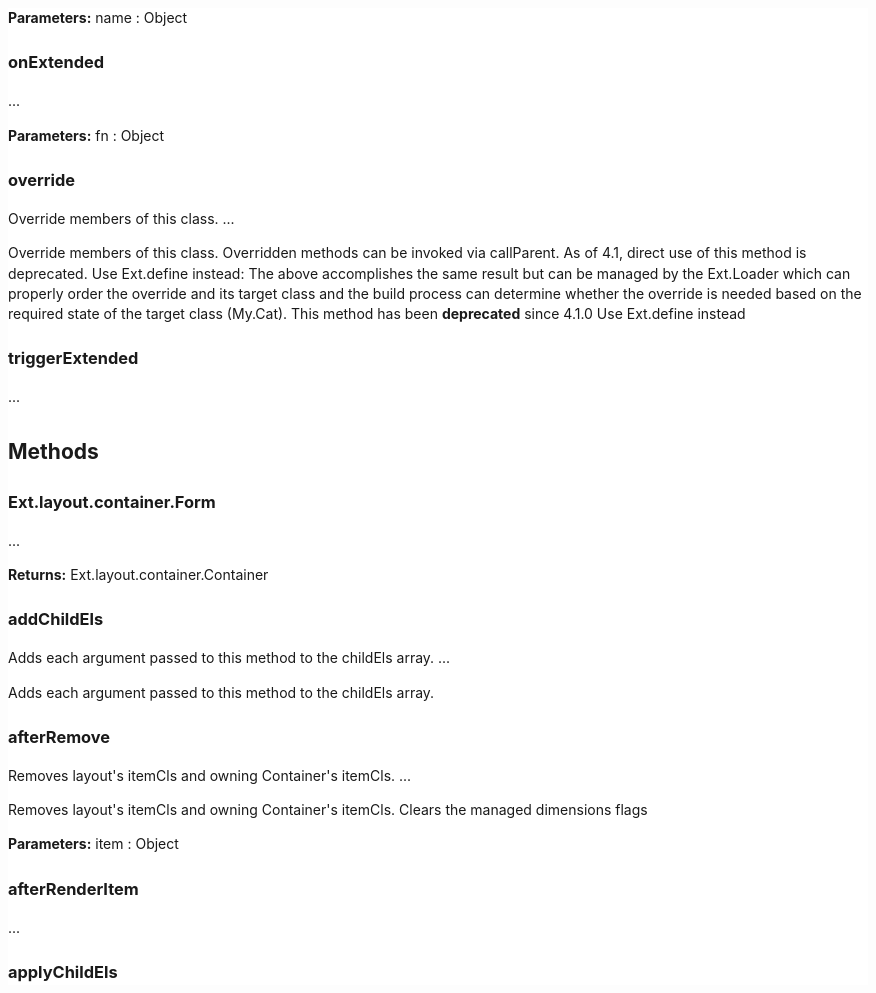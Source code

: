 **Parameters:** name : Object


### onExtended

...

**Parameters:** fn : Object


### override

Override members of this class. ...

Override members of this class. Overridden methods can be invoked via callParent. As of 4.1, direct use of this method is deprecated. Use Ext.define instead: The above accomplishes the same result but can be managed by the Ext.Loader which can properly order the override and its target class and the build process can determine whether the override is needed based on the required state of the target class (My.Cat). This method has been **deprecated** since 4.1.0 Use Ext.define instead


### triggerExtended

...


## Methods

### Ext.layout.container.Form

...

**Returns:** Ext.layout.container.Container


### addChildEls

Adds each argument passed to this method to the childEls array. ...

Adds each argument passed to this method to the childEls array.


### afterRemove

Removes layout's itemCls and owning Container's itemCls. ...

Removes layout's itemCls and owning Container's itemCls. Clears the managed dimensions flags

**Parameters:** item : Object


### afterRenderItem

...


### applyChildEls
